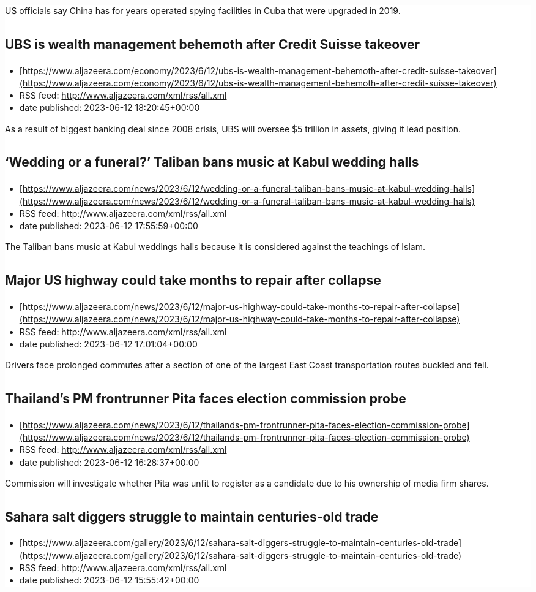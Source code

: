 US officials say China has for years operated spying facilities in Cuba that were upgraded in 2019.

## UBS is wealth management behemoth after Credit Suisse takeover
 - [https://www.aljazeera.com/economy/2023/6/12/ubs-is-wealth-management-behemoth-after-credit-suisse-takeover](https://www.aljazeera.com/economy/2023/6/12/ubs-is-wealth-management-behemoth-after-credit-suisse-takeover)
 - RSS feed: http://www.aljazeera.com/xml/rss/all.xml
 - date published: 2023-06-12 18:20:45+00:00

As a result of biggest banking deal since 2008 crisis, UBS will oversee $5 trillion in assets, giving it lead position.

## ‘Wedding or a funeral?’ Taliban bans music at Kabul wedding halls
 - [https://www.aljazeera.com/news/2023/6/12/wedding-or-a-funeral-taliban-bans-music-at-kabul-wedding-halls](https://www.aljazeera.com/news/2023/6/12/wedding-or-a-funeral-taliban-bans-music-at-kabul-wedding-halls)
 - RSS feed: http://www.aljazeera.com/xml/rss/all.xml
 - date published: 2023-06-12 17:55:59+00:00

The Taliban bans music at Kabul weddings halls because it is considered against the teachings of Islam.

## Major US highway could take months to repair after collapse
 - [https://www.aljazeera.com/news/2023/6/12/major-us-highway-could-take-months-to-repair-after-collapse](https://www.aljazeera.com/news/2023/6/12/major-us-highway-could-take-months-to-repair-after-collapse)
 - RSS feed: http://www.aljazeera.com/xml/rss/all.xml
 - date published: 2023-06-12 17:01:04+00:00

Drivers face prolonged commutes after a section of one of the largest East Coast transportation routes buckled and fell.

## Thailand’s PM frontrunner Pita faces election commission probe
 - [https://www.aljazeera.com/news/2023/6/12/thailands-pm-frontrunner-pita-faces-election-commission-probe](https://www.aljazeera.com/news/2023/6/12/thailands-pm-frontrunner-pita-faces-election-commission-probe)
 - RSS feed: http://www.aljazeera.com/xml/rss/all.xml
 - date published: 2023-06-12 16:28:37+00:00

Commission will investigate whether Pita was unfit to register as a candidate due to his ownership of media firm shares.

## Sahara salt diggers struggle to maintain centuries-old trade
 - [https://www.aljazeera.com/gallery/2023/6/12/sahara-salt-diggers-struggle-to-maintain-centuries-old-trade](https://www.aljazeera.com/gallery/2023/6/12/sahara-salt-diggers-struggle-to-maintain-centuries-old-trade)
 - RSS feed: http://www.aljazeera.com/xml/rss/all.xml
 - date published: 2023-06-12 15:55:42+00:00
